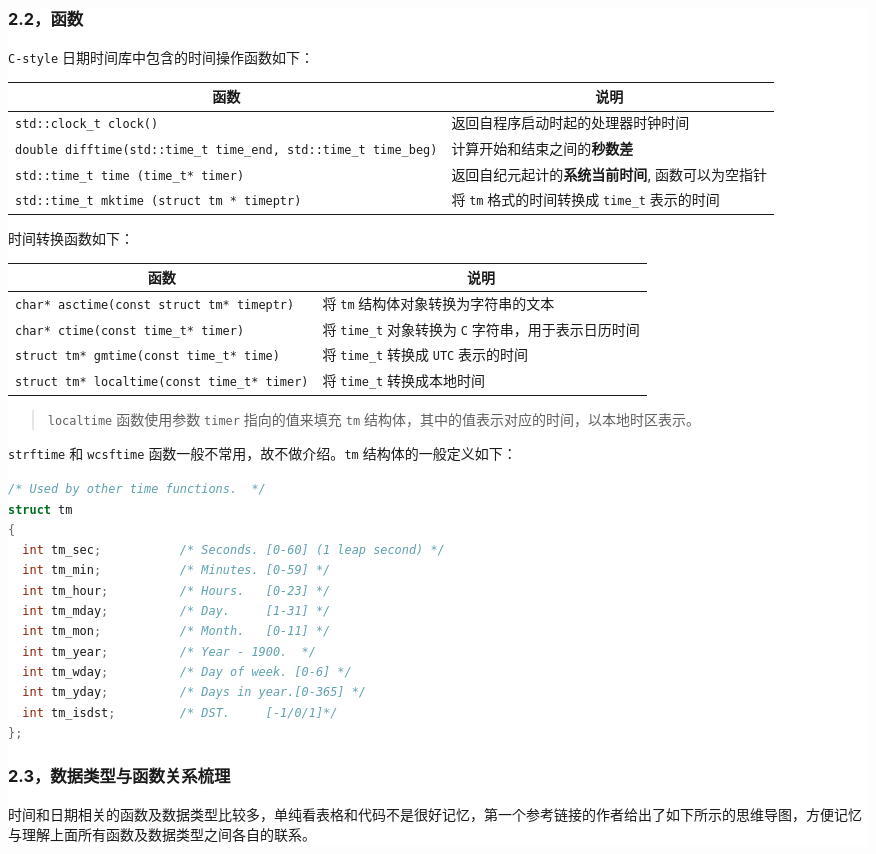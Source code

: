 ### 2.2，函数
`C-style` 日期时间库中包含的时间操作函数如下：

|**函数**|**说明**|
| ----- | ----- |
|`std::clock_t clock()`|返回自程序启动时起的处理器时钟时间|
|`double difftime(std::time_t time_end, std::time_t time_beg)`|计算开始和结束之间的**秒数差**|
|`std::time_t time (time_t* timer)`|返回自纪元起计的**系统当前时间**, 函数可以为空指针|
|`std::time_t mktime (struct tm * timeptr)`|将 `tm` 格式的时间转换成 `time_t` 表示的时间|

时间转换函数如下：

|函数|说明|
| ----- | ----- |
|`char* asctime(const struct tm* timeptr)`|将 `tm` 结构体对象转换为字符串的文本|
|`char* ctime(const time_t* timer)`|将 `time_t` 对象转换为 `C` 字符串，用于表示日历时间|
|`struct tm* gmtime(const time_t* time)`|将 `time_t` 转换成 `UTC` 表示的时间|
|`struct tm* localtime(const time_t* timer)`|将 `time_t` 转换成本地时间|

> `localtime` 函数使用参数 `timer` 指向的值来填充 `tm` 结构体，其中的值表示对应的时间，以本地时区表示。

`strftime` 和 `wcsftime` 函数一般不常用，故不做介绍。`tm` 结构体的一般定义如下：

```cpp
/* Used by other time functions.  */
struct tm
{
  int tm_sec;			/* Seconds.	[0-60] (1 leap second) */
  int tm_min;			/* Minutes.	[0-59] */
  int tm_hour;			/* Hours.	[0-23] */
  int tm_mday;			/* Day.		[1-31] */
  int tm_mon;			/* Month.	[0-11] */
  int tm_year;			/* Year	- 1900.  */
  int tm_wday;			/* Day of week.	[0-6] */
  int tm_yday;			/* Days in year.[0-365]	*/
  int tm_isdst;			/* DST.		[-1/0/1]*/
};
```
### 2.3，数据类型与函数关系梳理
时间和日期相关的函数及数据类型比较多，单纯看表格和代码不是很好记忆，第一个参考链接的作者给出了如下所示的思维导图，方便记忆与理解上面所有函数及数据类型之间各自的联系。
